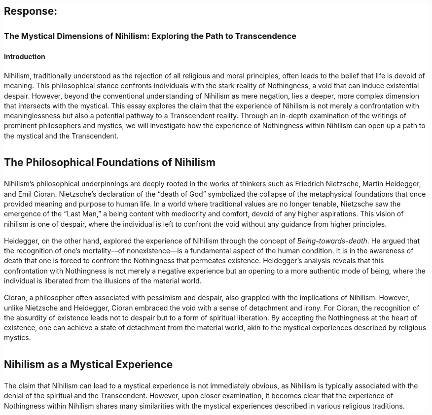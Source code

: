 ## Response:

### The Mystical Dimensions of Nihilism: Exploring the Path to Transcendence

#### **Introduction**

Nihilism, traditionally understood as the rejection of all religious and moral principles, often leads to the belief that life is devoid of meaning. This philosophical stance confronts individuals with the stark reality of Nothingness, a void that can induce existential despair. However, beyond the conventional understanding of Nihilism as mere negation, lies a deeper, more complex dimension that intersects with the mystical. This essay explores the claim that the experience of Nihilism is not merely a confrontation with meaninglessness but also a potential pathway to a Transcendent reality. Through an in-depth examination of the writings of prominent philosophers and mystics, we will investigate how the experience of Nothingness within Nihilism can open up a path to the mystical and the Transcendent.

#### 

## **The Philosophical Foundations of Nihilism**

Nihilism’s philosophical underpinnings are deeply rooted in the works of thinkers such as Friedrich Nietzsche, Martin Heidegger, and Emil Cioran. Nietzsche’s declaration of the “death of God” symbolized the collapse of the metaphysical foundations that once provided meaning and purpose to human life. In a world where traditional values are no longer tenable, Nietzsche saw the emergence of the “Last Man,” a being content with mediocrity and comfort, devoid of any higher aspirations. This vision of nihilism is one of despair, where the individual is left to confront the void without any guidance from higher principles.

Heidegger, on the other hand, explored the experience of Nihilism through the concept of _Being-towards-death_. He argued that the recognition of one’s mortality—of nonexistence—is a fundamental aspect of the human condition. It is in the awareness of death that one is forced to confront the Nothingness that permeates existence. Heidegger’s analysis reveals that this confrontation with Nothingness is not merely a negative experience but an opening to a more authentic mode of being, where the individual is liberated from the illusions of the material world.

Cioran, a philosopher often associated with pessimism and despair, also grappled with the implications of Nihilism. However, unlike Nietzsche and Heidegger, Cioran embraced the void with a sense of detachment and irony. For Cioran, the recognition of the absurdity of existence leads not to despair but to a form of spiritual liberation. By accepting the Nothingness at the heart of existence, one can achieve a state of detachment from the material world, akin to the mystical experiences described by religious mystics.

#### 

## **Nihilism as a Mystical Experience**

The claim that Nihilism can lead to a mystical experience is not immediately obvious, as Nihilism is typically associated with the denial of the spiritual and the Transcendent. However, upon closer examination, it becomes clear that the experience of Nothingness within Nihilism shares many similarities with the mystical experiences described in various religious traditions.

